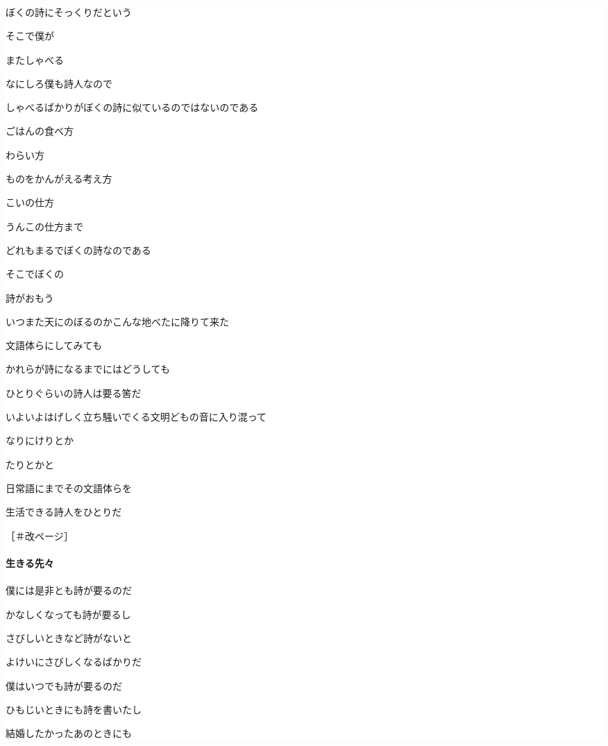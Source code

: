 ぼくの詩にそっくりだという

そこで僕が

またしゃべる

なにしろ僕も詩人なので

しゃべるばかりがぼくの詩に似ているのではないのである

ごはんの食べ方

わらい方

ものをかんがえる考え方

こいの仕方

うんこの仕方まで

どれもまるでぼくの詩なのである

そこでぼくの

詩がおもう

いつまた天にのぼるのかこんな地べたに降りて来た

文語体らにしてみても

かれらが詩になるまでにはどうしても

ひとりぐらいの詩人は要る筈だ

いよいよはげしく立ち騒いでくる文明どもの音に入り混って

なりにけりとか

たりとかと

日常語にまでその文語体らを

生活できる詩人をひとりだ

［＃改ページ］



#### 生きる先々




僕には是非とも詩が要るのだ

かなしくなっても詩が要るし

さびしいときなど詩がないと

よけいにさびしくなるばかりだ

僕はいつでも詩が要るのだ

ひもじいときにも詩を書いたし

結婚したかったあのときにも
